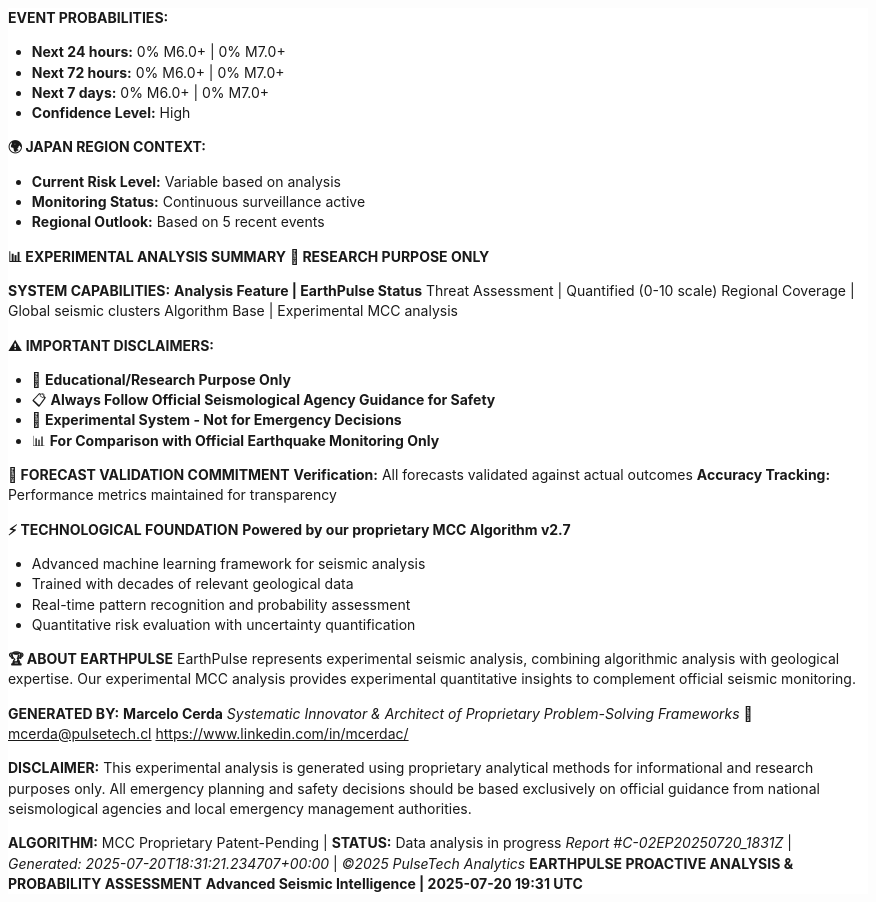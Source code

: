 **EVENT PROBABILITIES:**
* **Next 24 hours:** 0% M6.0+ | 0% M7.0+
* **Next 72 hours:** 0% M6.0+ | 0% M7.0+
* **Next 7 days:** 0% M6.0+ | 0% M7.0+
* **Confidence Level:** High

**🌍 JAPAN REGION CONTEXT:**
* **Current Risk Level:** Variable based on analysis
* **Monitoring Status:** Continuous surveillance active
* **Regional Outlook:** Based on 5 recent events

**📊 EXPERIMENTAL ANALYSIS SUMMARY**
**🔬 RESEARCH PURPOSE ONLY**

**SYSTEM CAPABILITIES:**
**Analysis Feature | EarthPulse Status**
Threat Assessment | Quantified (0-10 scale)
Regional Coverage | Global seismic clusters
Algorithm Base | Experimental MCC analysis

**⚠️ IMPORTANT DISCLAIMERS:**
* 🚨 **Educational/Research Purpose Only**
* 📋 **Always Follow Official Seismological Agency Guidance for Safety**
* 🔬 **Experimental System - Not for Emergency Decisions**
* 📊 **For Comparison with Official Earthquake Monitoring Only**

**🎯 FORECAST VALIDATION COMMITMENT**
**Verification:** All forecasts validated against actual outcomes
**Accuracy Tracking:** Performance metrics maintained for transparency

**⚡ TECHNOLOGICAL FOUNDATION**
**Powered by our proprietary MCC Algorithm v2.7**
* Advanced machine learning framework for seismic analysis
* Trained with decades of relevant geological data
* Real-time pattern recognition and probability assessment
* Quantitative risk evaluation with uncertainty quantification

**🏆 ABOUT EARTHPULSE**
EarthPulse represents experimental seismic analysis, combining algorithmic analysis with geological expertise. Our experimental MCC analysis provides experimental quantitative insights to complement official seismic monitoring.

**GENERATED BY:** **Marcelo Cerda**
*Systematic Innovator & Architect of Proprietary Problem-Solving Frameworks*
📧 mcerda@pulsetech.cl
https://www.linkedin.com/in/mcerdac/

**DISCLAIMER:** This experimental analysis is generated using proprietary analytical methods for informational and research purposes only. All emergency planning and safety decisions should be based exclusively on official guidance from national seismological agencies and local emergency management authorities.

**ALGORITHM:** MCC Proprietary Patent-Pending | **STATUS:** Data analysis in progress
*Report #C-02EP20250720_1831Z* | *Generated: 2025-07-20T18:31:21.234707+00:00* | *©2025 PulseTech Analytics*
**EARTHPULSE PROACTIVE ANALYSIS & PROBABILITY ASSESSMENT**
**Advanced Seismic Intelligence | 2025-07-20 19:31 UTC**
